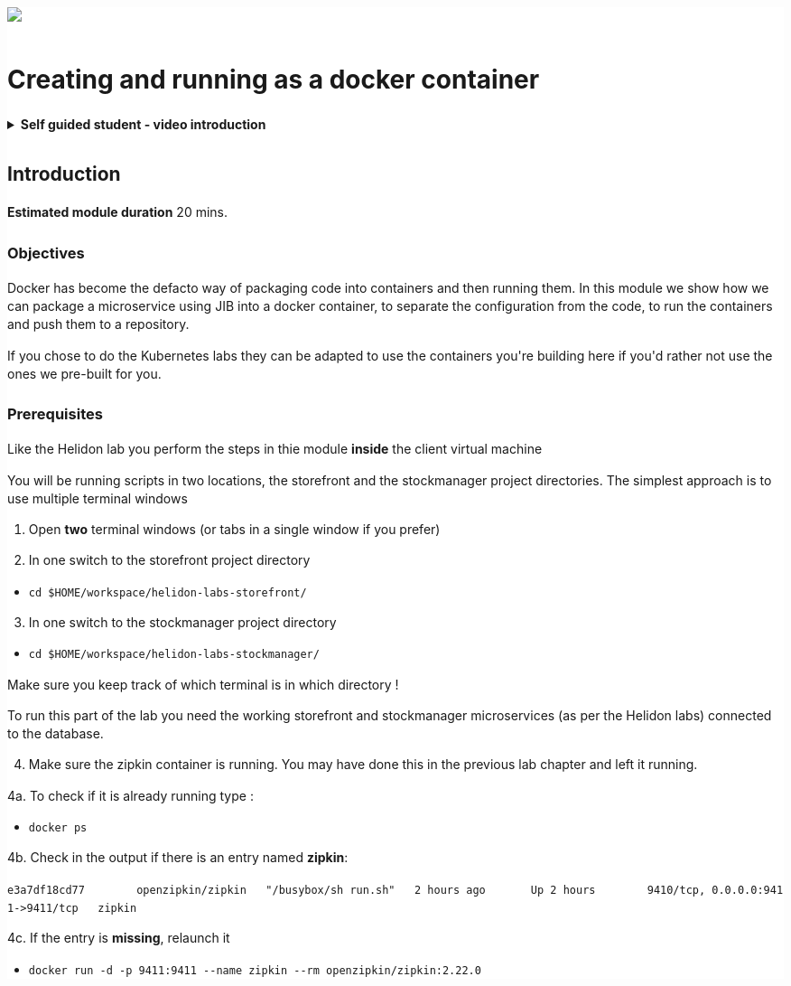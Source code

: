 ![](../../../common/images/customer.logo2.png)

# Creating and running as a docker container

<details><summary><b>Self guided student - video introduction</b></summary></details>

## Introduction

**Estimated module duration** 20 mins.

### Objectives

Docker has become the defacto way of packaging code into containers and then running them. In this module we show how we can package a microservice using JIB into a docker container, to separate the configuration from the code, to run the containers and push them to a repository.

If you chose to do the Kubernetes labs they can be adapted to use the containers you're building here if you'd rather not use the ones we pre-built for you.

### Prerequisites

Like the Helidon lab you perform the steps in thie module **inside** the client virtual machine

You will be running scripts in two locations, the storefront and the stockmanager project directories. The simplest approach is to use multiple terminal windows

  1. Open **two** terminal windows (or tabs in a single window if you prefer)

  2. In one switch to the storefront project directory

  -  `cd $HOME/workspace/helidon-labs-storefront/`

  3. In one switch to the stockmanager project directory

  -  `cd $HOME/workspace/helidon-labs-stockmanager/`
  
Make sure you keep track of which terminal is in which directory !

To run this part of the lab you need the working storefront and stockmanager microservices (as per the Helidon labs) connected to the database.

  4. Make sure the zipkin container is running. You may have done this in the previous lab chapter and left it running. 
  
  4a. To check if it is already running type :

   - `docker ps`
  
  4b. Check in the output if there is an entry named **zipkin**:
  
   ```
  e3a7df18cd77        openzipkin/zipkin   "/busybox/sh run.sh"   2 hours ago       Up 2 hours        9410/tcp, 0.0.0.0:9411->9411/tcp   zipkin
  ```
  
  4c. If the entry is **missing**, relaunch it
  
  - `docker run -d -p 9411:9411 --name zipkin --rm openzipkin/zipkin:2.22.0`
